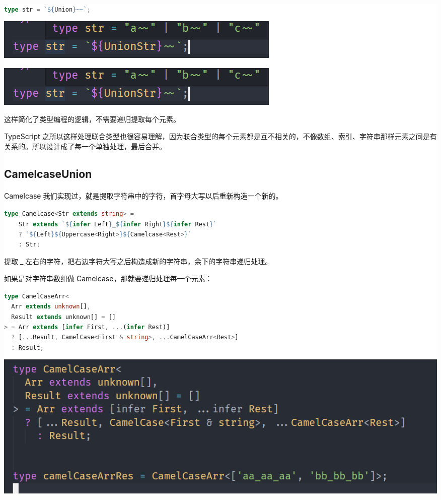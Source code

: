 ```ts
type str = `${Union}~~`;
```

![image-20220228102238887](../../../assert/unit-scattered/image-20220228102238887.png)

![image-20220228102301419](../../../assert/unit-scattered/image-20220228102301419.png)

这样简化了类型编程的逻辑，不需要递归提取每个元素。

TypeScript 之所以这样处理联合类型也很容易理解，因为联合类型的每个元素都是互不相关的，不像数组、索引、字符串那样元素之间是有关系的。所以设计成了每一个单独处理，最后合并。

## CamelcaseUnion

Camelcase 我们实现过，就是提取字符串中的字符，首字母大写以后重新构造一个新的。

```ts
type Camelcase<Str extends string> =
    Str extends `${infer Left}_${infer Right}${infer Rest}`
    ? `${Left}${Uppercase<Right>}${Camelcase<Rest>}`
    : Str;
```

提取 \_ 左右的字符，把右边字符大写之后构造成新的字符串，余下的字符串递归处理。

如果是对字符串数组做 Camelcase，那就要递归处理每一个元素：

```ts
type CamelCaseArr<
  Arr extends unknown[],
  Result extends unknown[] = []
> = Arr extends [infer First, ...(infer Rest)]
  ? [...Result, CamelCase<First & string>, ...CamelCaseArr<Rest>]
  : Result;
```

![image-20220301092712252](../../../assert/unit-scattered/image-20220301092712252.png)
